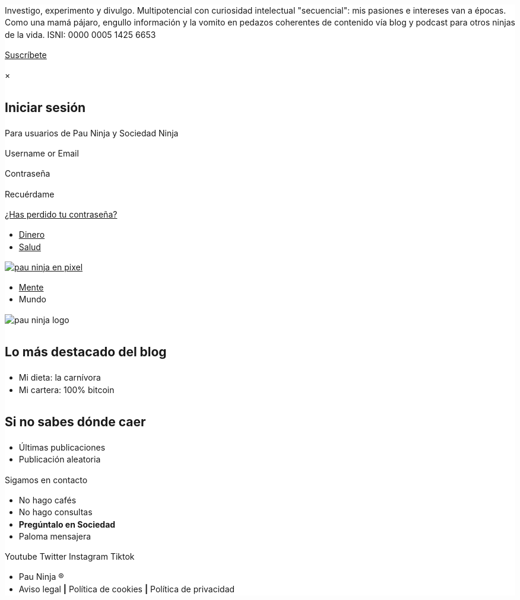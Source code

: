 Investigo, experimento y divulgo. Multipotencial con curiosidad intelectual "secuencial": mis pasiones e intereses van a épocas. Como una mamá pájaro, engullo información y la vomito en pedazos coherentes de contenido vía blog y podcast para otros ninjas de la vida. ISNI: 0000 0005 1425 6653

[Suscríbete](#unirse)

×

## Iniciar sesión

Para usuarios de Pau Ninja y Sociedad Ninja

Username or Email 

Contraseña 

 Recuérdame

[¿Has perdido tu contraseña?](/piramides-de-giza-curiosidades/?rcp_action=lostpassword)

   

- [Dinero](./dinero)
- [Salud](./salud)

[![pau ninja en pixel](./wp-content/uploads/2023/01/pau-ninja-en-pixel.png)](https://pau.ninja)

- [Mente](./mente)
- Mundo

![pau ninja logo](./wp-content/uploads/2022/12pau-ninja-logo.png)

## Lo más destacado del blog

- Mi dieta: la carnívora
- Mi cartera: 100% bitcoin

## Si no sabes dónde caer

- Últimas publicaciones
- Publicación aleatoria

Sigamos en contacto

- No hago cafés
- No hago consultas
- **Pregúntalo en Sociedad**
- Paloma mensajera

Youtube Twitter Instagram Tiktok

- Pau Ninja ®
- Aviso legal **|** Política de cookies **|** Política de privacidad
